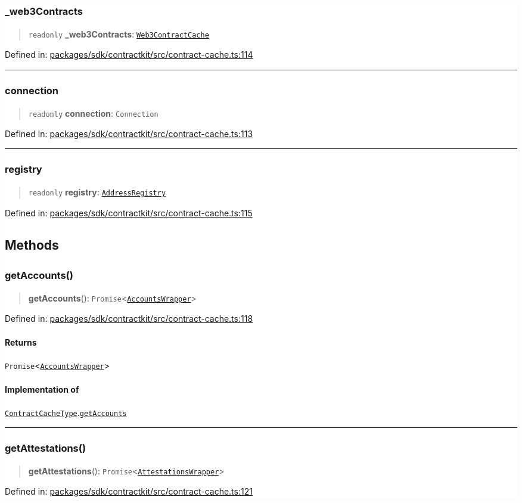 ### \_web3Contracts

> `readonly` **\_web3Contracts**: [`Web3ContractCache`](../../web3-contract-cache/classes/Web3ContractCache.md)

Defined in: [packages/sdk/contractkit/src/contract-cache.ts:114](https://github.com/celo-org/developer-tooling/blob/master/packages/sdk/contractkit/src/contract-cache.ts#L114)

***

### connection

> `readonly` **connection**: `Connection`

Defined in: [packages/sdk/contractkit/src/contract-cache.ts:113](https://github.com/celo-org/developer-tooling/blob/master/packages/sdk/contractkit/src/contract-cache.ts#L113)

***

### registry

> `readonly` **registry**: [`AddressRegistry`](../../address-registry/classes/AddressRegistry.md)

Defined in: [packages/sdk/contractkit/src/contract-cache.ts:115](https://github.com/celo-org/developer-tooling/blob/master/packages/sdk/contractkit/src/contract-cache.ts#L115)

## Methods

### getAccounts()

> **getAccounts**(): `Promise`\<[`AccountsWrapper`](../../wrappers/Accounts/classes/AccountsWrapper.md)\>

Defined in: [packages/sdk/contractkit/src/contract-cache.ts:118](https://github.com/celo-org/developer-tooling/blob/master/packages/sdk/contractkit/src/contract-cache.ts#L118)

#### Returns

`Promise`\<[`AccountsWrapper`](../../wrappers/Accounts/classes/AccountsWrapper.md)\>

#### Implementation of

[`ContractCacheType`](../../basic-contract-cache-type/interfaces/ContractCacheType.md).[`getAccounts`](../../basic-contract-cache-type/interfaces/ContractCacheType.md#getaccounts)

***

### getAttestations()

> **getAttestations**(): `Promise`\<[`AttestationsWrapper`](../../wrappers/Attestations/classes/AttestationsWrapper.md)\>

Defined in: [packages/sdk/contractkit/src/contract-cache.ts:121](https://github.com/celo-org/developer-tooling/blob/master/packages/sdk/contractkit/src/contract-cache.ts#L121)
